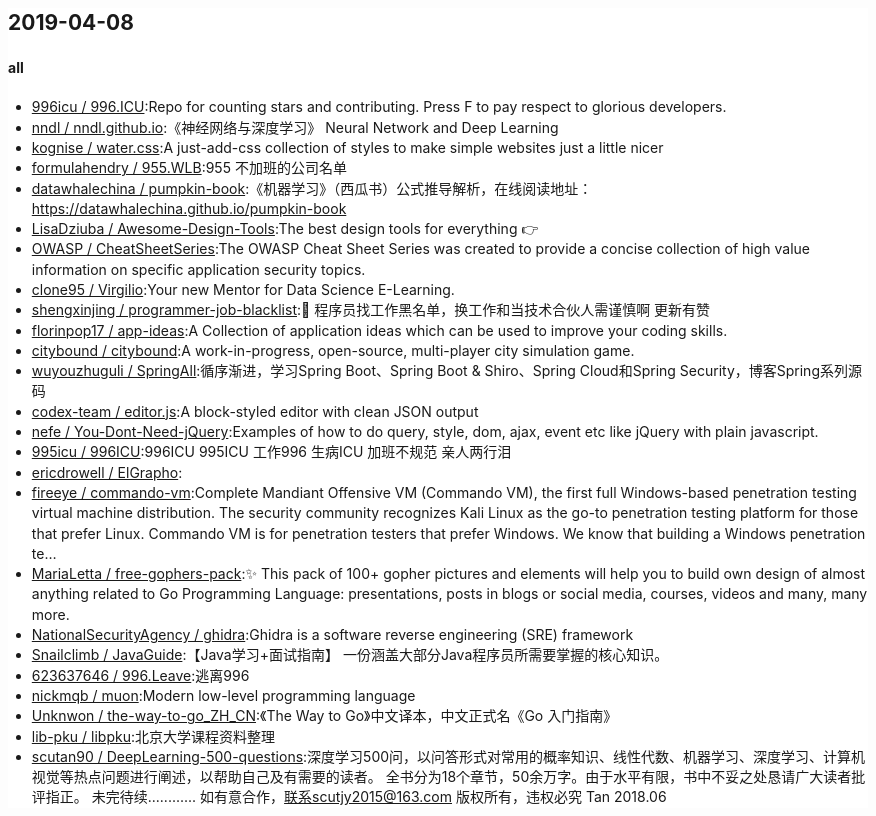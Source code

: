 ## 2019-04-08

#### all
* [996icu / 996.ICU](https://github.com/996icu/996.ICU):Repo for counting stars and contributing. Press F to pay respect to glorious developers.
* [nndl / nndl.github.io](https://github.com/nndl/nndl.github.io):《神经网络与深度学习》 Neural Network and Deep Learning
* [kognise / water.css](https://github.com/kognise/water.css):A just-add-css collection of styles to make simple websites just a little nicer
* [formulahendry / 955.WLB](https://github.com/formulahendry/955.WLB):955 不加班的公司名单
* [datawhalechina / pumpkin-book](https://github.com/datawhalechina/pumpkin-book):《机器学习》（西瓜书）公式推导解析，在线阅读地址： https://datawhalechina.github.io/pumpkin-book
* [LisaDziuba / Awesome-Design-Tools](https://github.com/LisaDziuba/Awesome-Design-Tools):The best design tools for everything 👉
* [OWASP / CheatSheetSeries](https://github.com/OWASP/CheatSheetSeries):The OWASP Cheat Sheet Series was created to provide a concise collection of high value information on specific application security topics.
* [clone95 / Virgilio](https://github.com/clone95/Virgilio):Your new Mentor for Data Science E-Learning.
* [shengxinjing / programmer-job-blacklist](https://github.com/shengxinjing/programmer-job-blacklist):🙈 程序员找工作黑名单，换工作和当技术合伙人需谨慎啊 更新有赞
* [florinpop17 / app-ideas](https://github.com/florinpop17/app-ideas):A Collection of application ideas which can be used to improve your coding skills.
* [citybound / citybound](https://github.com/citybound/citybound):A work-in-progress, open-source, multi-player city simulation game.
* [wuyouzhuguli / SpringAll](https://github.com/wuyouzhuguli/SpringAll):循序渐进，学习Spring Boot、Spring Boot & Shiro、Spring Cloud和Spring Security，博客Spring系列源码
* [codex-team / editor.js](https://github.com/codex-team/editor.js):A block-styled editor with clean JSON output
* [nefe / You-Dont-Need-jQuery](https://github.com/nefe/You-Dont-Need-jQuery):Examples of how to do query, style, dom, ajax, event etc like jQuery with plain javascript.
* [995icu / 996ICU](https://github.com/995icu/996ICU):996ICU 995ICU 工作996 生病ICU 加班不规范 亲人两行泪
* [ericdrowell / ElGrapho](https://github.com/ericdrowell/ElGrapho):
* [fireeye / commando-vm](https://github.com/fireeye/commando-vm):Complete Mandiant Offensive VM (Commando VM), the first full Windows-based penetration testing virtual machine distribution. The security community recognizes Kali Linux as the go-to penetration testing platform for those that prefer Linux. Commando VM is for penetration testers that prefer Windows. We know that building a Windows penetration te…
* [MariaLetta / free-gophers-pack](https://github.com/MariaLetta/free-gophers-pack):✨ This pack of 100+ gopher pictures and elements will help you to build own design of almost anything related to Go Programming Language: presentations, posts in blogs or social media, courses, videos and many, many more.
* [NationalSecurityAgency / ghidra](https://github.com/NationalSecurityAgency/ghidra):Ghidra is a software reverse engineering (SRE) framework
* [Snailclimb / JavaGuide](https://github.com/Snailclimb/JavaGuide):【Java学习+面试指南】 一份涵盖大部分Java程序员所需要掌握的核心知识。
* [623637646 / 996.Leave](https://github.com/623637646/996.Leave):逃离996
* [nickmqb / muon](https://github.com/nickmqb/muon):Modern low-level programming language
* [Unknwon / the-way-to-go_ZH_CN](https://github.com/Unknwon/the-way-to-go_ZH_CN):《The Way to Go》中文译本，中文正式名《Go 入门指南》
* [lib-pku / libpku](https://github.com/lib-pku/libpku):北京大学课程资料整理
* [scutan90 / DeepLearning-500-questions](https://github.com/scutan90/DeepLearning-500-questions):深度学习500问，以问答形式对常用的概率知识、线性代数、机器学习、深度学习、计算机视觉等热点问题进行阐述，以帮助自己及有需要的读者。 全书分为18个章节，50余万字。由于水平有限，书中不妥之处恳请广大读者批评指正。 未完待续............ 如有意合作，联系scutjy2015@163.com 版权所有，违权必究 Tan 2018.06
